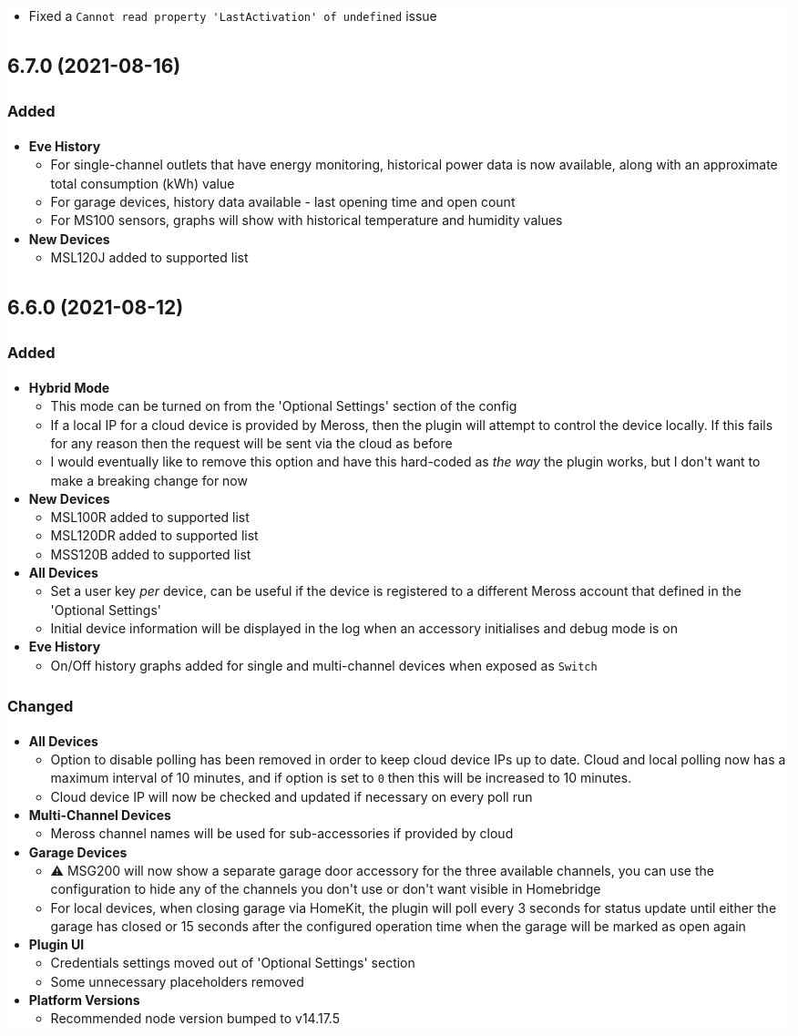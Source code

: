 - Fixed a `Cannot read property 'LastActivation' of undefined` issue

## 6.7.0 (2021-08-16)

### Added

- **Eve History**
  - For single-channel outlets that have energy monitoring, historical power data is now available, along with an approximate total consumption (kWh) value
  - For garage devices, history data available - last opening time and open count
  - For MS100 sensors, graphs will show with historical temperature and humidity values
- **New Devices**
  - MSL120J added to supported list

## 6.6.0 (2021-08-12)

### Added

- **Hybrid Mode**
  - This mode can be turned on from the 'Optional Settings' section of the config
  - If a local IP for a cloud device is provided by Meross, then the plugin will attempt to control the device locally. If this fails for any reason then the request will be sent via the cloud as before
  - I would eventually like to remove this option and have this hard-coded as _the way_ the plugin works, but I don't want to make a breaking change for now
- **New Devices**
  - MSL100R added to supported list
  - MSL120DR added to supported list
  - MSS120B added to supported list
- **All Devices**
  - Set a user key _per_ device, can be useful if the device is registered to a different Meross account that defined in the 'Optional Settings'
  - Initial device information will be displayed in the log when an accessory initialises and debug mode is on
- **Eve History**
  - On/Off history graphs added for single and multi-channel devices when exposed as `Switch`

### Changed

- **All Devices**
  - Option to disable polling has been removed in order to keep cloud device IPs up to date. Cloud and local polling now has a maximum interval of 10 minutes, and if option is set to `0` then this will be increased to 10 minutes.
  - Cloud device IP will now be checked and updated if necessary on every poll run
- **Multi-Channel Devices**
  - Meross channel names will be used for sub-accessories if provided by cloud
- **Garage Devices**
  - ⚠️ MSG200 will now show a separate garage door accessory for the three available channels, you can use the configuration to hide any of the channels you don't use or don't want visible in Homebridge
  - For local devices, when closing garage via HomeKit, the plugin will poll every 3 seconds for status update until either the garage has closed or 15 seconds after the configured operation time when the garage will be marked as open again
- **Plugin UI**
  - Credentials settings moved out of 'Optional Settings' section
  - Some unnecessary placeholders removed
- **Platform Versions**
  - Recommended node version bumped to v14.17.5
